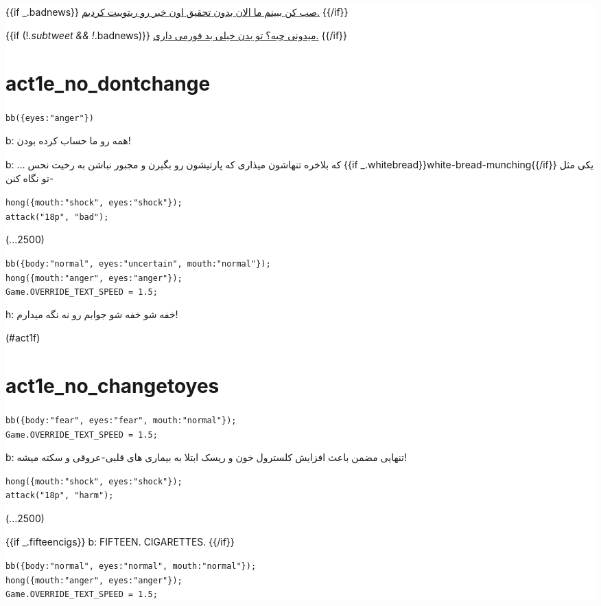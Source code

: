 {{if _.badnews}}
[صب کن ببینم ما الان بدون تحقیق اون خبر رو ریتوییت کردیم.](#act1e_ignore_factcheck)
{{/if}}

{{if (!_.subtweet && !_.badnews)}}
[میدونی چیه؟ تو بدن خیلی بد فورمی داری.](#act1e_ignore_posture)
{{/if}}

# act1e_no_dontchange

`bb({eyes:"anger"})`

b: همه رو ما حساب کرده بودن!

b: ... که بلاخره تنهاشون میذاری که پارتیشون رو بگیرن و مجبور نباشن به رخیت نحس {{if _.whitebread}}white-bread-munching{{/if}} یکی مثل تو نگاه کنن-


```
hong({mouth:"shock", eyes:"shock"});
attack("18p", "bad");
```

(...2500)

```
bb({body:"normal", eyes:"uncertain", mouth:"normal"});
hong({mouth:"anger", eyes:"anger"});
Game.OVERRIDE_TEXT_SPEED = 1.5;
```

h: خفه شو خفه شو جوابم رو نه نگه میدارم!

(#act1f)

# act1e_no_changetoyes

```
bb({body:"fear", eyes:"fear", mouth:"normal"});
Game.OVERRIDE_TEXT_SPEED = 1.5;
```

b: تنهایی مضمن باعث افزایش کلسترول خون و ریسک ابتلا به بیماری های قلبی-عروقی و سکته میشه!

```
hong({mouth:"shock", eyes:"shock"});
attack("18p", "harm");
```

(...2500)

{{if _.fifteencigs}}
b: FIFTEEN. CIGARETTES.
{{/if}}

```
bb({body:"normal", eyes:"normal", mouth:"normal"});
hong({mouth:"anger", eyes:"anger"});
Game.OVERRIDE_TEXT_SPEED = 1.5;
```
